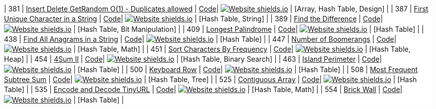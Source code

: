 | 381 | [Insert Delete GetRandom O(1) - Duplicates allowed](https:///leetCode.com/problems/insert-delete-getrandom-o1-duplicates-allowed) | [Code](https://github.com/SunilGudivada/Data-Structures-and-Algorithms/blob/master/src/com/platform/leetCode/problems/_381_InsertDeleteGetRandomO(1)-Duplicatesallowed.java)| [![Website shields.io](https://img.shields.io/badge/Hard-critical.svg)](https://sunilgudivada.github.io/Data-Structures-and-Algorithms/) | [Array, Hash Table, Design] | 
| 387 | [First Unique Character in a String](https:///leetCode.com/problems/first-unique-character-in-a-string) | [Code](https://github.com/SunilGudivada/Data-Structures-and-Algorithms/blob/master/src/com/platform/leetCode/problems/_387_FirstUniqueCharacterinaString.java)| [![Website shields.io](https://img.shields.io/badge/Easy-success.svg)](https://sunilgudivada.github.io/Data-Structures-and-Algorithms/) | [Hash Table, String] | 
| 389 | [Find the Difference](https:///leetCode.com/problems/find-the-difference) | [Code](https://github.com/SunilGudivada/Data-Structures-and-Algorithms/blob/master/src/com/platform/leetCode/problems/_389_FindtheDifference.java)| [![Website shields.io](https://img.shields.io/badge/Easy-success.svg)](https://sunilgudivada.github.io/Data-Structures-and-Algorithms/) | [Hash Table, Bit Manipulation] | 
| 409 | [Longest Palindrome](https:///leetCode.com/problems/longest-palindrome) | [Code](https://github.com/SunilGudivada/Data-Structures-and-Algorithms/blob/master/src/com/platform/leetCode/problems/_409_LongestPalindrome.java)| [![Website shields.io](https://img.shields.io/badge/Easy-success.svg)](https://sunilgudivada.github.io/Data-Structures-and-Algorithms/) | [Hash Table] | 
| 438 | [Find All Anagrams in a String](https:///leetCode.com/problems/find-all-anagrams-in-a-string) | [Code](https://github.com/SunilGudivada/Data-Structures-and-Algorithms/blob/master/src/com/platform/leetCode/problems/_438_FindAllAnagramsinaString.java)| [![Website shields.io](https://img.shields.io/badge/Medium-yellow.svg)](https://sunilgudivada.github.io/Data-Structures-and-Algorithms/) | [Hash Table] | 
| 447 | [Number of Boomerangs](https:///leetCode.com/problems/number-of-boomerangs) | [Code](https://github.com/SunilGudivada/Data-Structures-and-Algorithms/blob/master/src/com/platform/leetCode/problems/_447_NumberofBoomerangs.java)| [![Website shields.io](https://img.shields.io/badge/Medium-yellow.svg)](https://sunilgudivada.github.io/Data-Structures-and-Algorithms/) | [Hash Table, Math] | 
| 451 | [Sort Characters By Frequency](https:///leetCode.com/problems/sort-characters-by-frequency) | [Code](https://github.com/SunilGudivada/Data-Structures-and-Algorithms/blob/master/src/com/platform/leetCode/problems/_451_SortCharactersByFrequency.java)| [![Website shields.io](https://img.shields.io/badge/Medium-yellow.svg)](https://sunilgudivada.github.io/Data-Structures-and-Algorithms/) | [Hash Table, Heap] | 
| 454 | [4Sum II](https:///leetCode.com/problems/4sum-ii) | [Code](https://github.com/SunilGudivada/Data-Structures-and-Algorithms/blob/master/src/com/platform/leetCode/problems/_454_4SumII.java)| [![Website shields.io](https://img.shields.io/badge/Medium-yellow.svg)](https://sunilgudivada.github.io/Data-Structures-and-Algorithms/) | [Hash Table, Binary Search] | 
| 463 | [Island Perimeter](https:///leetCode.com/problems/island-perimeter) | [Code](https://github.com/SunilGudivada/Data-Structures-and-Algorithms/blob/master/src/com/platform/leetCode/problems/_463_IslandPerimeter.java)| [![Website shields.io](https://img.shields.io/badge/Easy-success.svg)](https://sunilgudivada.github.io/Data-Structures-and-Algorithms/) | [Hash Table] | 
| 500 | [Keyboard Row](https:///leetCode.com/problems/keyboard-row) | [Code](https://github.com/SunilGudivada/Data-Structures-and-Algorithms/blob/master/src/com/platform/leetCode/problems/_500_KeyboardRow.java)| [![Website shields.io](https://img.shields.io/badge/Easy-success.svg)](https://sunilgudivada.github.io/Data-Structures-and-Algorithms/) | [Hash Table] | 
| 508 | [Most Frequent Subtree Sum](https:///leetCode.com/problems/most-frequent-subtree-sum) | [Code](https://github.com/SunilGudivada/Data-Structures-and-Algorithms/blob/master/src/com/platform/leetCode/problems/_508_MostFrequentSubtreeSum.java)| [![Website shields.io](https://img.shields.io/badge/Medium-yellow.svg)](https://sunilgudivada.github.io/Data-Structures-and-Algorithms/) | [Hash Table, Tree] | 
| 525 | [Contiguous Array](https:///leetCode.com/problems/contiguous-array) | [Code](https://github.com/SunilGudivada/Data-Structures-and-Algorithms/blob/master/src/com/platform/leetCode/problems/_525_ContiguousArray.java)| [![Website shields.io](https://img.shields.io/badge/Medium-yellow.svg)](https://sunilgudivada.github.io/Data-Structures-and-Algorithms/) | [Hash Table] | 
| 535 | [Encode and Decode TinyURL](https:///leetCode.com/problems/encode-and-decode-tinyurl) | [Code](https://github.com/SunilGudivada/Data-Structures-and-Algorithms/blob/master/src/com/platform/leetCode/problems/_535_EncodeandDecodeTinyURL.java)| [![Website shields.io](https://img.shields.io/badge/Medium-yellow.svg)](https://sunilgudivada.github.io/Data-Structures-and-Algorithms/) | [Hash Table, Math] | 
| 554 | [Brick Wall](https:///leetCode.com/problems/brick-wall) | [Code](https://github.com/SunilGudivada/Data-Structures-and-Algorithms/blob/master/src/com/platform/leetCode/problems/_554_BrickWall.java)| [![Website shields.io](https://img.shields.io/badge/Medium-yellow.svg)](https://sunilgudivada.github.io/Data-Structures-and-Algorithms/) | [Hash Table] | 